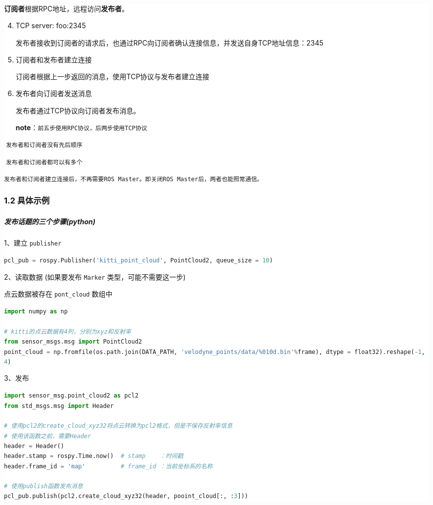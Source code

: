    **订阅者**根据RPC地址，远程访问**发布者**。

4. TCP server: foo:2345

   发布者接收到订阅者的请求后，也通过RPC向订阅者确认连接信息，并发送自身TCP地址信息：2345

5. 订阅者和发布者建立连接

   订阅者根据上一步返回的消息，使用TCP协议与发布者建立连接

6. 发布者向订阅者发送消息

   发布者通过TCP协议向订阅者发布消息。

   **note**：`前五步使用RPC协议，后两步使用TCP协议`

​				`发布者和订阅者没有先后顺序`

​				`发布者和订阅者都可以有多个`

​				`发布者和订阅者建立连接后，不再需要ROS Master。即关闭ROS Master后，两者也能照常通信。`



### 1.2 具体示例

##### 发布话题的三个步骤(python)

1、建立 `publisher`

```python
pcl_pub = rospy.Publisher('kitti_point_cloud', PointCloud2, queue_size = 10)
```

2、读取数据 (如果要发布 `Marker` 类型，可能不需要这一步)

点云数据被存在 `pont_cloud` 数组中

```python
import numpy as np

# kitti的点云数据有4列，分别为xyz和反射率
from sensor_msgs.msg import PointCloud2
point_cloud = np.fromfile(os.path.join(DATA_PATH, 'velodyne_points/data/%010d.bin'%frame), dtype = float32).reshape(-1, 4)
```

3、发布

```python
import sensor_msg.point_cloud2 as pcl2
from std_msgs.msg import Header

# 使用pcl2的create_cloud_xyz32将点云转换为pcl2格式，但是不保存反射率信息
# 使用该函数之前，需要Header
header = Header()
header.stamp = rospy.Time.now()  # stamp	：时间戳
header.frame_id = 'map'			 # frame_id ：当前坐标系的名称

# 使用publish函数发布消息
pcl_pub.publish(pcl2.create_cloud_xyz32(header, pooint_cloud[:, :3]))
```
